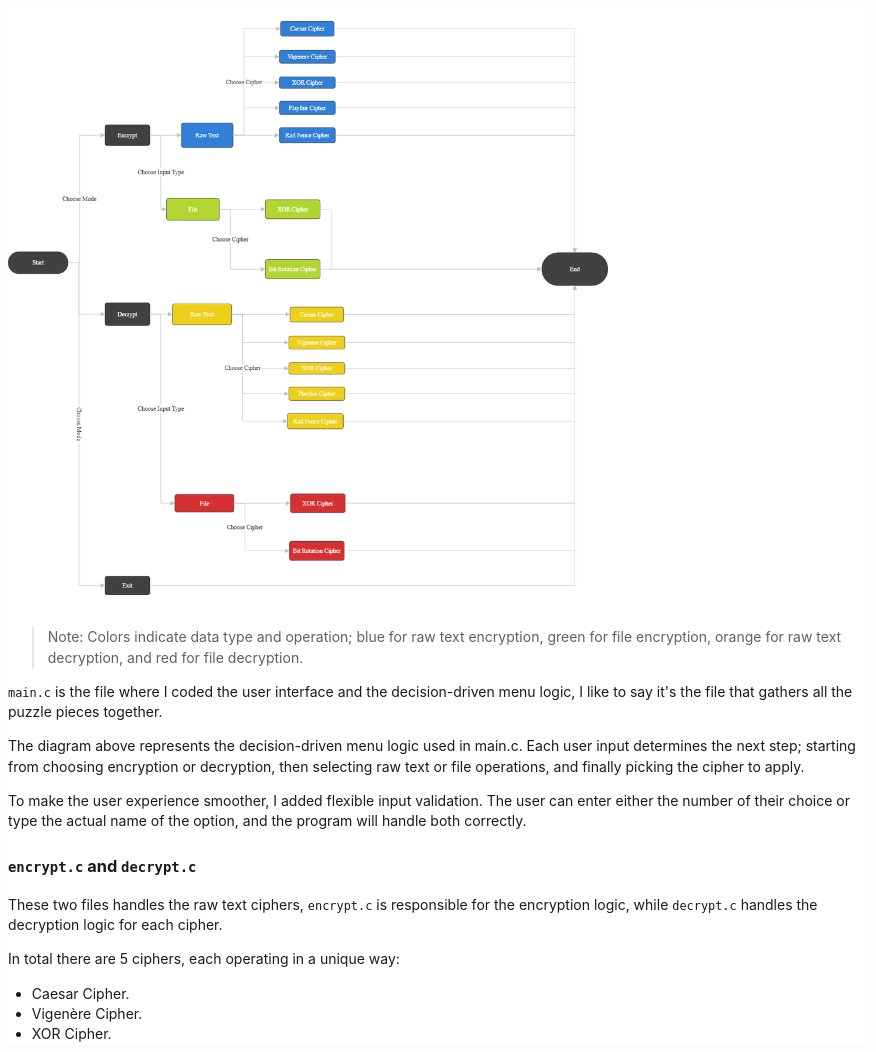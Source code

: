 <p align="left"><img src="flowchart.png" alt="Program Flowchart" width="600" height="600"/></p>

> Note: Colors indicate data type and operation; blue for raw text encryption, green for file encryption, orange for raw text decryption, and red for file decryption.

```main.c``` is the file where I coded the user interface and the decision-driven menu logic, I like to say it's the file that gathers all the puzzle pieces together.

The diagram above represents the decision-driven menu logic used in main.c. Each user input determines the next step; starting from choosing encryption or decryption, then selecting raw text or file operations, and finally picking the cipher to apply.

To make the user experience smoother, I added flexible input validation. The user can enter either the number of their choice or type the actual name of the option, and the program will handle both correctly.

### ```encrypt.c``` and ```decrypt.c```
These two files handles the raw text ciphers, ```encrypt.c``` is responsible for the encryption logic, while ```decrypt.c``` handles the decryption logic for each cipher.

In total there are 5 ciphers, each operating in a unique way:
- Caesar Cipher.
- Vigenère Cipher.
- XOR Cipher.
```